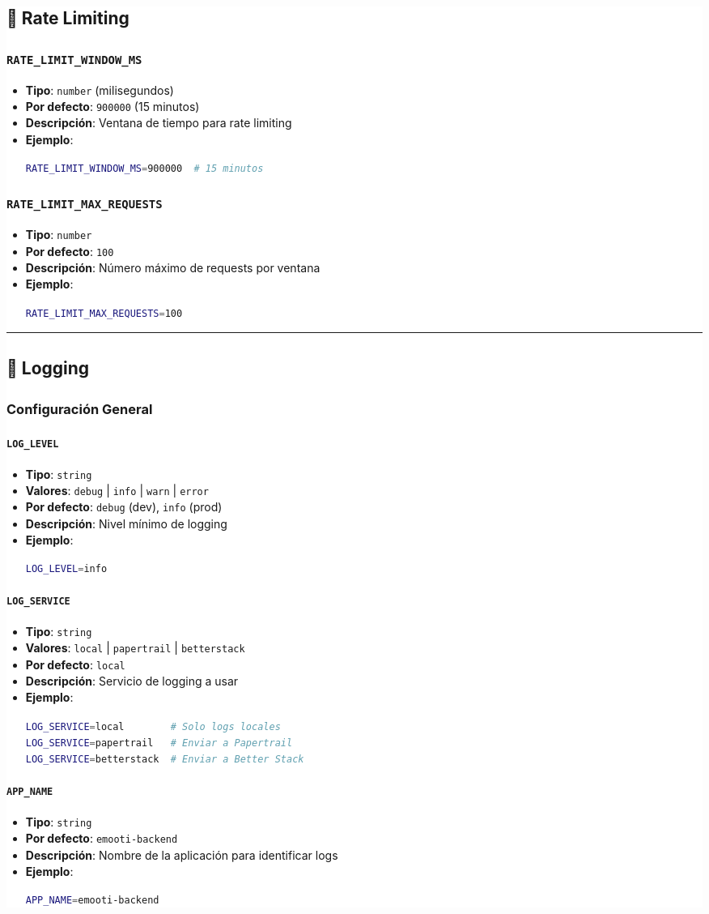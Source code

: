 
## 🚦 Rate Limiting

### `RATE_LIMIT_WINDOW_MS`
- **Tipo**: `number` (milisegundos)
- **Por defecto**: `900000` (15 minutos)
- **Descripción**: Ventana de tiempo para rate limiting
- **Ejemplo**:
  ```bash
  RATE_LIMIT_WINDOW_MS=900000  # 15 minutos
  ```

### `RATE_LIMIT_MAX_REQUESTS`
- **Tipo**: `number`
- **Por defecto**: `100`
- **Descripción**: Número máximo de requests por ventana
- **Ejemplo**:
  ```bash
  RATE_LIMIT_MAX_REQUESTS=100
  ```

---

## 📝 Logging

### Configuración General

#### `LOG_LEVEL`
- **Tipo**: `string`
- **Valores**: `debug` | `info` | `warn` | `error`
- **Por defecto**: `debug` (dev), `info` (prod)
- **Descripción**: Nivel mínimo de logging
- **Ejemplo**:
  ```bash
  LOG_LEVEL=info
  ```

#### `LOG_SERVICE`
- **Tipo**: `string`
- **Valores**: `local` | `papertrail` | `betterstack`
- **Por defecto**: `local`
- **Descripción**: Servicio de logging a usar
- **Ejemplo**:
  ```bash
  LOG_SERVICE=local        # Solo logs locales
  LOG_SERVICE=papertrail   # Enviar a Papertrail
  LOG_SERVICE=betterstack  # Enviar a Better Stack
  ```

#### `APP_NAME`
- **Tipo**: `string`
- **Por defecto**: `emooti-backend`
- **Descripción**: Nombre de la aplicación para identificar logs
- **Ejemplo**:
  ```bash
  APP_NAME=emooti-backend
  ```
